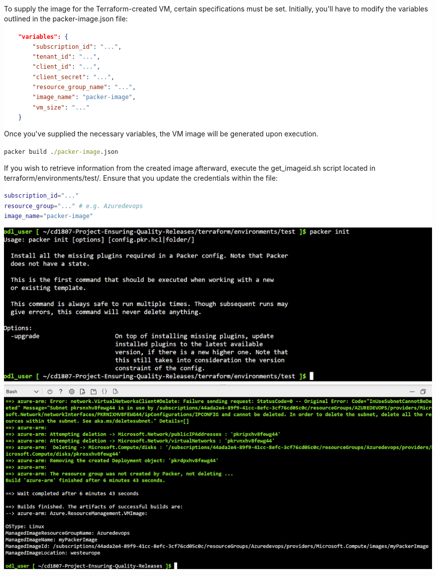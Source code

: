 To supply the image for the Terraform-created VM, certain specifications must be set. Initially, you'll have to modify the variables outlined in the packer-image.json file:

```json
    "variables": {
        "subscription_id": "...",
        "tenant_id": "...",
        "client_id": "...",
        "client_secret": "...",   
        "resource_group_name": "...", 
        "image_name": "packer-image",
        "vm_size": "..."
    }
```

Once you've supplied the necessary variables, the VM image will be generated upon execution.
```cmd
packer build ./packer-image.json
```

If you wish to retrieve information from the created image afterward, execute the get_imageid.sh script located in terraform/environments/test/. Ensure that you update the credentials within the file:
```bash
subscription_id="..."
resource_group="..." # e.g. Azuredevops
image_name="packer-image"
```
![Packer Image](https://github.com/Camilafabiani87/cd1807-Project-Ensuring-Quality-Releases/blob/main/img/packer-init1.png)
![Packer Image BUILD](https://github.com/Camilafabiani87/cd1807-Project-Ensuring-Quality-Releases/blob/main/img/packerbuild1.png)
